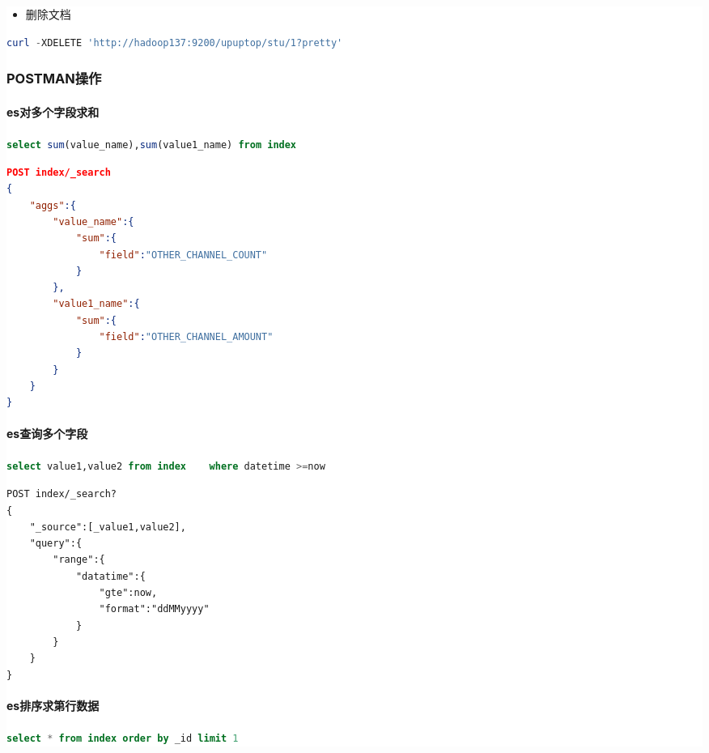 - 删除文档

```powershell
curl -XDELETE 'http://hadoop137:9200/upuptop/stu/1?pretty'
```

### POSTMAN操作

#### es对多个字段求和

```sql
select sum(value_name),sum(value1_name) from index
```

```json
POST index/_search
{
    "aggs":{
        "value_name":{
            "sum":{
                "field":"OTHER_CHANNEL_COUNT"
            }
        },
        "value1_name":{
            "sum":{
                "field":"OTHER_CHANNEL_AMOUNT"
            }
        }
    }
}
```

#### es查询多个字段

```sql
select value1,value2 from index    where datetime >=now
```

```
POST index/_search?
{
    "_source":[_value1,value2],
    "query":{
        "range":{
            "datatime":{
                "gte":now,
                "format":"ddMMyyyy"
            }
        }
    }
}
```

#### es排序求第行数据

```sql
select * from index order by _id limit 1
```
